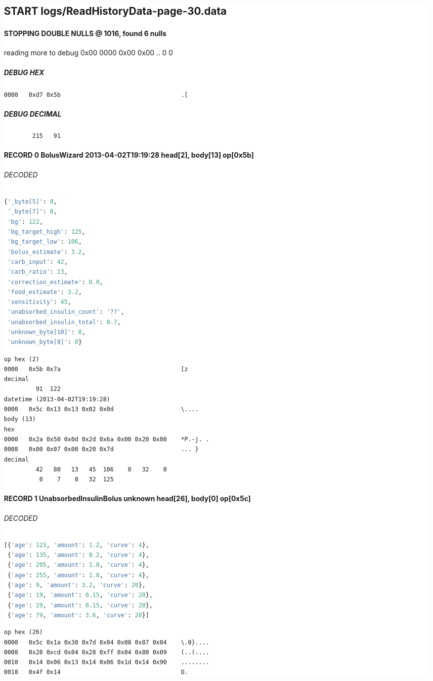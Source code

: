 ## START logs/ReadHistoryData-page-30.data
#### STOPPING DOUBLE NULLS @ 1016, found 6 nulls
reading more to debug 0x00
    0000   0x00 0x00                                  ..
              0    0
##### DEBUG HEX
    0000   0xd7 0x5b                                  .[
##### DEBUG DECIMAL
            215   91
#### RECORD 0 BolusWizard 2013-04-02T19:19:28 head[2], body[13] op[0x5b]
###### DECODED
```python
{'_byte[5]': 0,
 '_byte[7]': 0,
 'bg': 122,
 'bg_target_high': 125,
 'bg_target_low': 106,
 'bolus_estimate': 3.2,
 'carb_input': 42,
 'carb_ratio': 13,
 'correction_estimate': 0.0,
 'food_estimate': 3.2,
 'sensitivity': 45,
 'unabsorbed_insulin_count': '??',
 'unabsorbed_insulin_total': 0.7,
 'unknown_byte[10]': 0,
 'unknown_byte[8]': 0}
```
    op hex (2)
    0000   0x5b 0x7a                                  [z
    decimal
             91  122
    datetime (2013-04-02T19:19:28)
    0000   0x5c 0x13 0x13 0x02 0x0d                   \....
    body (13)
    hex
    0000   0x2a 0x50 0x0d 0x2d 0x6a 0x00 0x20 0x00    *P.-j. .
    0008   0x00 0x07 0x00 0x20 0x7d                   ... }
    decimal
             42   80   13   45  106    0   32    0
              0    7    0   32  125

#### RECORD 1 UnabsorbedInsulinBolus unknown head[26], body[0] op[0x5c]
###### DECODED
```python
[{'age': 125, 'amount': 1.2, 'curve': 4},
 {'age': 135, 'amount': 0.2, 'curve': 4},
 {'age': 205, 'amount': 1.0, 'curve': 4},
 {'age': 255, 'amount': 1.0, 'curve': 4},
 {'age': 9, 'amount': 3.2, 'curve': 20},
 {'age': 19, 'amount': 0.15, 'curve': 20},
 {'age': 29, 'amount': 0.15, 'curve': 20},
 {'age': 79, 'amount': 3.6, 'curve': 20}]
```
    op hex (26)
    0000   0x5c 0x1a 0x30 0x7d 0x04 0x08 0x87 0x04    \.0}....
    0008   0x28 0xcd 0x04 0x28 0xff 0x04 0x80 0x09    (..(....
    0010   0x14 0x06 0x13 0x14 0x06 0x1d 0x14 0x90    ........
    0018   0x4f 0x14                                  O.
